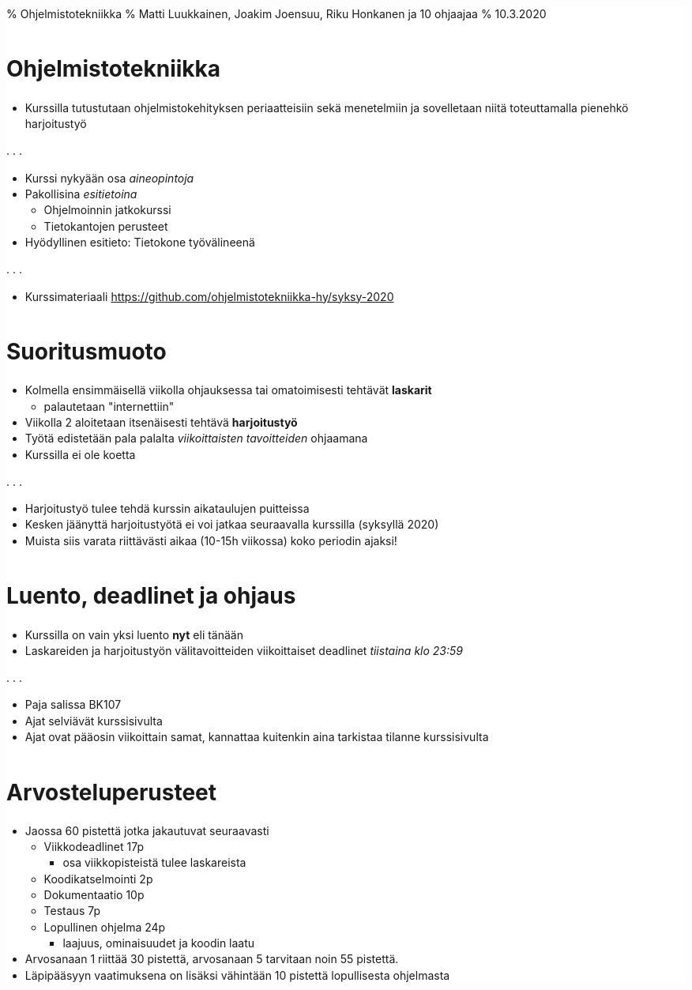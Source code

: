 % Ohjelmistotekniikka
% Matti Luukkainen, Joakim Joensuu, Riku Honkanen ja 10 ohjaajaa
% 10.3.2020

# Ohjelmistotekniikka

- Kurssilla tutustutaan ohjelmistokehityksen periaatteisiin sekä menetelmiin ja sovelletaan niitä toteuttamalla pienehkö harjoitustyö

. . .

- Kurssi nykyään osa _aineopintoja_
- Pakollisina _esitietoina_
  - Ohjelmoinnin jatkokurssi
  - Tietokantojen perusteet
- Hyödyllinen esitieto: Tietokone työvälineenä

. . .

- Kurssimateriaali https://github.com/ohjelmistotekniikka-hy/syksy-2020

# Suoritusmuoto

- Kolmella ensimmäisellä viikolla ohjauksessa tai omatoimisesti tehtävät **laskarit**
  - palautetaan "internettiin"
- Viikolla 2 aloitetaan itsenäisesti tehtävä **harjoitustyö**
- Työtä edistetään pala palalta _viikoittaisten tavoitteiden_ ohjaamana
- Kurssilla ei ole koetta

. . .

- Harjoitustyö tulee tehdä kurssin aikataulujen puitteissa
- Kesken jäänyttä harjoitustyötä ei voi jatkaa seuraavalla kurssilla (syksyllä 2020)
- Muista siis varata riittävästi aikaa (10-15h viikossa) koko periodin ajaksi!

# Luento, deadlinet ja ohjaus

- Kurssilla on vain yksi luento **nyt** eli tänään
- Laskareiden ja harjoitustyön välitavoitteiden viikoittaiset deadlinet _tiistaina klo 23:59_

. . .

- Paja salissa BK107
- Ajat selviävät kurssisivulta
- Ajat ovat pääosin viikoittain samat, kannattaa kuitenkin aina tarkistaa tilanne kurssisivulta

# Arvosteluperusteet

- Jaossa 60 pistettä jotka jakautuvat seuraavasti
  - Viikkodeadlinet 17p
    - osa viikkopisteistä tulee laskareista
  - Koodikatselmointi 2p
  - Dokumentaatio 10p
  - Testaus 7p
  - Lopullinen ohjelma 24p
    - laajuus, ominaisuudet ja koodin laatu
- Arvosanaan 1 riittää 30 pistettä, arvosanaan 5 tarvitaan noin 55 pistettä.
- Läpipääsyyn vaatimuksena on lisäksi vähintään 10 pistettä lopullisesta ohjelmasta
